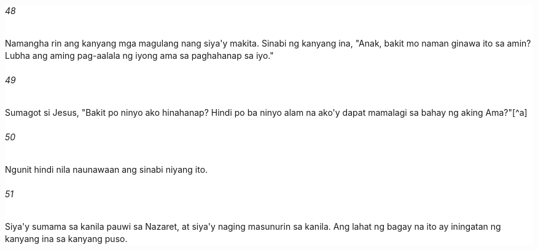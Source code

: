 









###### 48 





Namangha rin ang kanyang mga magulang nang siya'y makita. Sinabi ng kanyang ina, "Anak, bakit mo naman ginawa ito sa amin? Lubha ang aming pag-aalala ng iyong ama sa paghahanap sa iyo." 











###### 49 





Sumagot si Jesus, "Bakit po ninyo ako hinahanap? Hindi po ba ninyo alam na ako'y dapat mamalagi sa bahay ng aking Ama?"[^a] 











###### 50 





Ngunit hindi nila naunawaan ang sinabi niyang ito. 











###### 51 





Siya'y sumama sa kanila pauwi sa Nazaret, at siya'y naging masunurin sa kanila. Ang lahat ng bagay na ito ay iningatan ng kanyang ina sa kanyang puso. 







